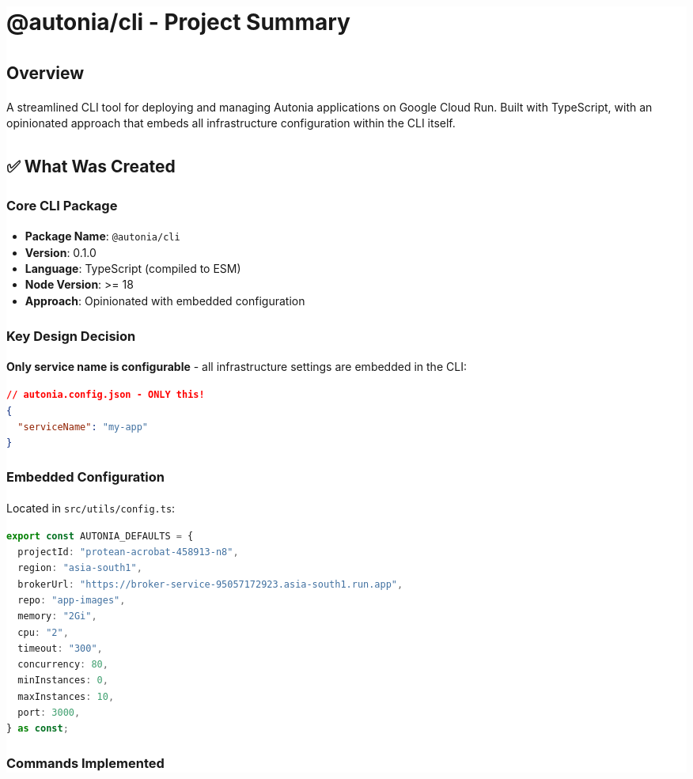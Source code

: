 # @autonia/cli - Project Summary

## Overview

A streamlined CLI tool for deploying and managing Autonia applications on Google Cloud Run. Built with TypeScript, with an opinionated approach that embeds all infrastructure configuration within the CLI itself.

## ✅ What Was Created

### Core CLI Package

- **Package Name**: `@autonia/cli`
- **Version**: 0.1.0
- **Language**: TypeScript (compiled to ESM)
- **Node Version**: >= 18
- **Approach**: Opinionated with embedded configuration

### Key Design Decision

**Only service name is configurable** - all infrastructure settings are embedded in the CLI:

```json
// autonia.config.json - ONLY this!
{
  "serviceName": "my-app"
}
```

### Embedded Configuration

Located in `src/utils/config.ts`:

```typescript
export const AUTONIA_DEFAULTS = {
  projectId: "protean-acrobat-458913-n8",
  region: "asia-south1",
  brokerUrl: "https://broker-service-95057172923.asia-south1.run.app",
  repo: "app-images",
  memory: "2Gi",
  cpu: "2",
  timeout: "300",
  concurrency: 80,
  minInstances: 0,
  maxInstances: 10,
  port: 3000,
} as const;
```

### Commands Implemented
